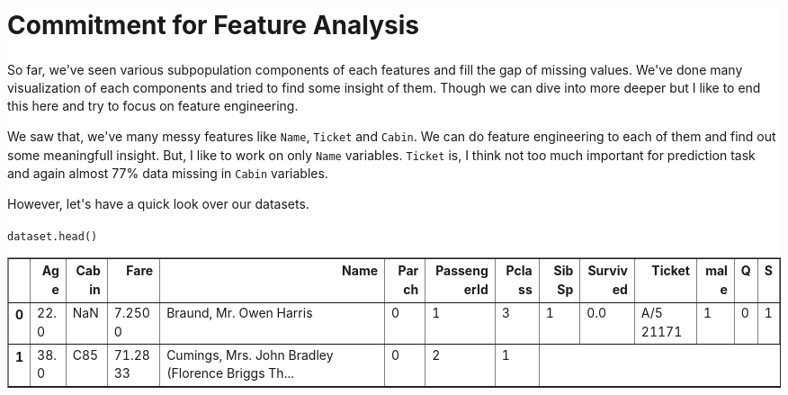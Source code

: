 # Commitment for Feature Analysis
So far, we've seen various subpopulation components of each features and fill the gap of missing values. We've done many visualization of each components and tried to find some insight of them. Though we can dive into more deeper but I like to end this here and try to focus on feature engineering. 

We saw that, we've many messy features like `Name`, `Ticket` and `Cabin`. We can do feature engineering to each of them and find out some meaningfull insight. But, I like to work on only `Name` variables. `Ticket` is, I think not too much important for prediction task and again almost 77% data missing in `Cabin` variables.

However, let's have a quick look over our datasets.


```python
dataset.head()
```




<div>
<table border="1" class="dataframe">
  <thead>
    <tr style="text-align: right;">
      <th></th>
      <th>Age</th>
      <th>Cabin</th>
      <th>Fare</th>
      <th>Name</th>
      <th>Parch</th>
      <th>PassengerId</th>
      <th>Pclass</th>
      <th>SibSp</th>
      <th>Survived</th>
      <th>Ticket</th>
      <th>male</th>
      <th>Q</th>
      <th>S</th>
    </tr>
  </thead>
  <tbody>
    <tr>
      <th>0</th>
      <td>22.0</td>
      <td>NaN</td>
      <td>7.2500</td>
      <td>Braund, Mr. Owen Harris</td>
      <td>0</td>
      <td>1</td>
      <td>3</td>
      <td>1</td>
      <td>0.0</td>
      <td>A/5 21171</td>
      <td>1</td>
      <td>0</td>
      <td>1</td>
    </tr>
    <tr>
      <th>1</th>
      <td>38.0</td>
      <td>C85</td>
      <td>71.2833</td>
      <td>Cumings, Mrs. John Bradley (Florence Briggs Th...</td>
      <td>0</td>
      <td>2</td>
      <td>1</td>